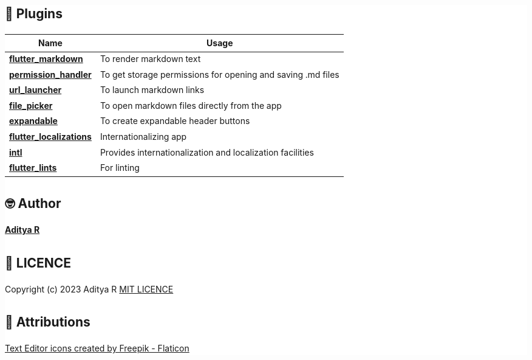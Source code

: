 
## 🔌 Plugins

|Name|Usage|
|-|-|
|[**flutter_markdown**](https://pub.dev/packages/flutter_markdown)|To render markdown text|
|[**permission_handler**](https://pub.dev/packages/permission_handler)|To get storage permissions for opening and saving .md files|
|[**url_launcher**](https://pub.dev/packages/url_launcher)|To launch markdown links|
|[**file_picker**](https://pub.dev/packages/file_picker)|To open markdown files directly from the app|
|[**expandable**](https://pub.dev/packages/expandable)|To create expandable header buttons|
|[**flutter_localizations**](https://pub.dev/packages/flutter_localizations)|Internationalizing app|
|[**intl**](https://pub.dev/packages/intl)|Provides internationalization and localization facilities|
|[**flutter_lints**](https://pub.dev/packages/flutter_lints)|For linting|

## 🤓 Author

**[Aditya R](https://github.com/adityar224)**

## 🔖 LICENCE
Copyright (c) 2023 Aditya R
[MIT LICENCE](https://github.com/adityar224/FlutterMarkdownEditor/blob/master/LICENSE)

## 🙏 Attributions
<a href="https://www.flaticon.com/free-icons/text-editor" title="text editor icons">Text Editor icons created by Freepik - Flaticon</a>
